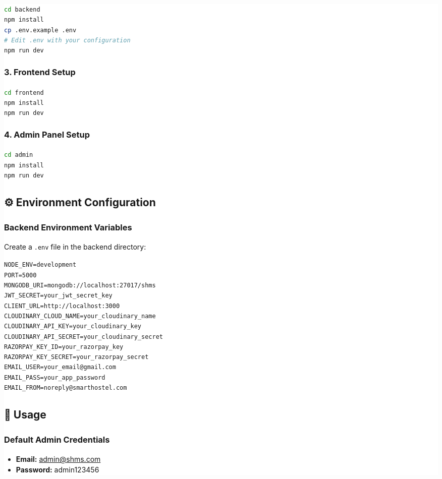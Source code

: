 ```bash
cd backend
npm install
cp .env.example .env
# Edit .env with your configuration
npm run dev
```

### 3. Frontend Setup

```bash
cd frontend
npm install
npm run dev
```

### 4. Admin Panel Setup

```bash
cd admin
npm install
npm run dev
```

## ⚙️ Environment Configuration

### Backend Environment Variables

Create a `.env` file in the backend directory:

```env
NODE_ENV=development
PORT=5000
MONGODB_URI=mongodb://localhost:27017/shms
JWT_SECRET=your_jwt_secret_key
CLIENT_URL=http://localhost:3000
CLOUDINARY_CLOUD_NAME=your_cloudinary_name
CLOUDINARY_API_KEY=your_cloudinary_key
CLOUDINARY_API_SECRET=your_cloudinary_secret
RAZORPAY_KEY_ID=your_razorpay_key
RAZORPAY_KEY_SECRET=your_razorpay_secret
EMAIL_USER=your_email@gmail.com
EMAIL_PASS=your_app_password
EMAIL_FROM=noreply@smarthostel.com
```

## 🚀 Usage

### Default Admin Credentials

- **Email:** admin@shms.com
- **Password:** admin123456
